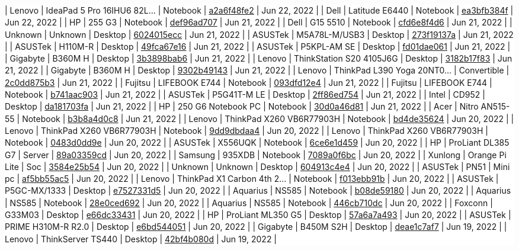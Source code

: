 | Lenovo        | IdeaPad 5 Pro 16IHU6 82L... | Notebook    | [a2a6f48fe2](https://linux-hardware.org/?probe=a2a6f48fe2) | Jun 22, 2022 |
| Dell          | Latitude E6440              | Notebook    | [ea3bfb384f](https://linux-hardware.org/?probe=ea3bfb384f) | Jun 22, 2022 |
| HP            | 255 G3                      | Notebook    | [def96ad707](https://linux-hardware.org/?probe=def96ad707) | Jun 21, 2022 |
| Dell          | G15 5510                    | Notebook    | [cfd6e8f4d6](https://linux-hardware.org/?probe=cfd6e8f4d6) | Jun 21, 2022 |
| Unknown       | Unknown                     | Desktop     | [6024015ecc](https://linux-hardware.org/?probe=6024015ecc) | Jun 21, 2022 |
| ASUSTek       | M5A78L-M/USB3               | Desktop     | [273f19137a](https://linux-hardware.org/?probe=273f19137a) | Jun 21, 2022 |
| ASUSTek       | H110M-R                     | Desktop     | [49fca67e16](https://linux-hardware.org/?probe=49fca67e16) | Jun 21, 2022 |
| ASUSTek       | P5KPL-AM SE                 | Desktop     | [fd01dae061](https://linux-hardware.org/?probe=fd01dae061) | Jun 21, 2022 |
| Gigabyte      | B360M H                     | Desktop     | [3b3898bab6](https://linux-hardware.org/?probe=3b3898bab6) | Jun 21, 2022 |
| Lenovo        | ThinkStation S20 4105J6G    | Desktop     | [3182b17f83](https://linux-hardware.org/?probe=3182b17f83) | Jun 21, 2022 |
| Gigabyte      | B360M H                     | Desktop     | [9302b49143](https://linux-hardware.org/?probe=9302b49143) | Jun 21, 2022 |
| Lenovo        | ThinkPad L390 Yoga 20NT0... | Convertible | [2c0dd875b3](https://linux-hardware.org/?probe=2c0dd875b3) | Jun 21, 2022 |
| Fujitsu       | LIFEBOOK E744               | Notebook    | [093dfd12e4](https://linux-hardware.org/?probe=093dfd12e4) | Jun 21, 2022 |
| Fujitsu       | LIFEBOOK E744               | Notebook    | [b741aac903](https://linux-hardware.org/?probe=b741aac903) | Jun 21, 2022 |
| ASUSTek       | P5G41T-M LE                 | Desktop     | [2ff86ed754](https://linux-hardware.org/?probe=2ff86ed754) | Jun 21, 2022 |
| Intel         | CD952                       | Desktop     | [da181703fa](https://linux-hardware.org/?probe=da181703fa) | Jun 21, 2022 |
| HP            | 250 G6 Notebook PC          | Notebook    | [30d0a46d81](https://linux-hardware.org/?probe=30d0a46d81) | Jun 21, 2022 |
| Acer          | Nitro AN515-55              | Notebook    | [b3b8a4d0c8](https://linux-hardware.org/?probe=b3b8a4d0c8) | Jun 21, 2022 |
| Lenovo        | ThinkPad X260 VB6R77903H    | Notebook    | [bd4de35624](https://linux-hardware.org/?probe=bd4de35624) | Jun 20, 2022 |
| Lenovo        | ThinkPad X260 VB6R77903H    | Notebook    | [9dd9dbdaa4](https://linux-hardware.org/?probe=9dd9dbdaa4) | Jun 20, 2022 |
| Lenovo        | ThinkPad X260 VB6R77903H    | Notebook    | [0483d0dd9e](https://linux-hardware.org/?probe=0483d0dd9e) | Jun 20, 2022 |
| ASUSTek       | X556UQK                     | Notebook    | [6ce6e1d459](https://linux-hardware.org/?probe=6ce6e1d459) | Jun 20, 2022 |
| HP            | ProLiant DL385 G7           | Server      | [89a03359cd](https://linux-hardware.org/?probe=89a03359cd) | Jun 20, 2022 |
| Samsung       | 935XDB                      | Notebook    | [7089a0f6bc](https://linux-hardware.org/?probe=7089a0f6bc) | Jun 20, 2022 |
| Xunlong       | Orange Pi Lite              | Soc         | [3584e25b54](https://linux-hardware.org/?probe=3584e25b54) | Jun 20, 2022 |
| Unknown       | Unknown                     | Desktop     | [604913c4e4](https://linux-hardware.org/?probe=604913c4e4) | Jun 20, 2022 |
| ASUSTek       | PN51                        | Mini pc     | [af5bb55ac5](https://linux-hardware.org/?probe=af5bb55ac5) | Jun 20, 2022 |
| Lenovo        | ThinkPad X1 Carbon 4th 2... | Notebook    | [f013ebb91b](https://linux-hardware.org/?probe=f013ebb91b) | Jun 20, 2022 |
| ASUSTek       | P5GC-MX/1333                | Desktop     | [e7527331d5](https://linux-hardware.org/?probe=e7527331d5) | Jun 20, 2022 |
| Aquarius      | NS585                       | Notebook    | [b08de59180](https://linux-hardware.org/?probe=b08de59180) | Jun 20, 2022 |
| Aquarius      | NS585                       | Notebook    | [28e0ced692](https://linux-hardware.org/?probe=28e0ced692) | Jun 20, 2022 |
| Aquarius      | NS585                       | Notebook    | [446cb710dc](https://linux-hardware.org/?probe=446cb710dc) | Jun 20, 2022 |
| Foxconn       | G33M03                      | Desktop     | [e66dc33431](https://linux-hardware.org/?probe=e66dc33431) | Jun 20, 2022 |
| HP            | ProLiant ML350 G5           | Desktop     | [57a6a7a493](https://linux-hardware.org/?probe=57a6a7a493) | Jun 20, 2022 |
| ASUSTek       | PRIME H310M-R R2.0          | Desktop     | [e6bd544051](https://linux-hardware.org/?probe=e6bd544051) | Jun 20, 2022 |
| Gigabyte      | B450M S2H                   | Desktop     | [deae1c7af7](https://linux-hardware.org/?probe=deae1c7af7) | Jun 19, 2022 |
| Lenovo        | ThinkServer TS440           | Desktop     | [42bf4b080d](https://linux-hardware.org/?probe=42bf4b080d) | Jun 19, 2022 |